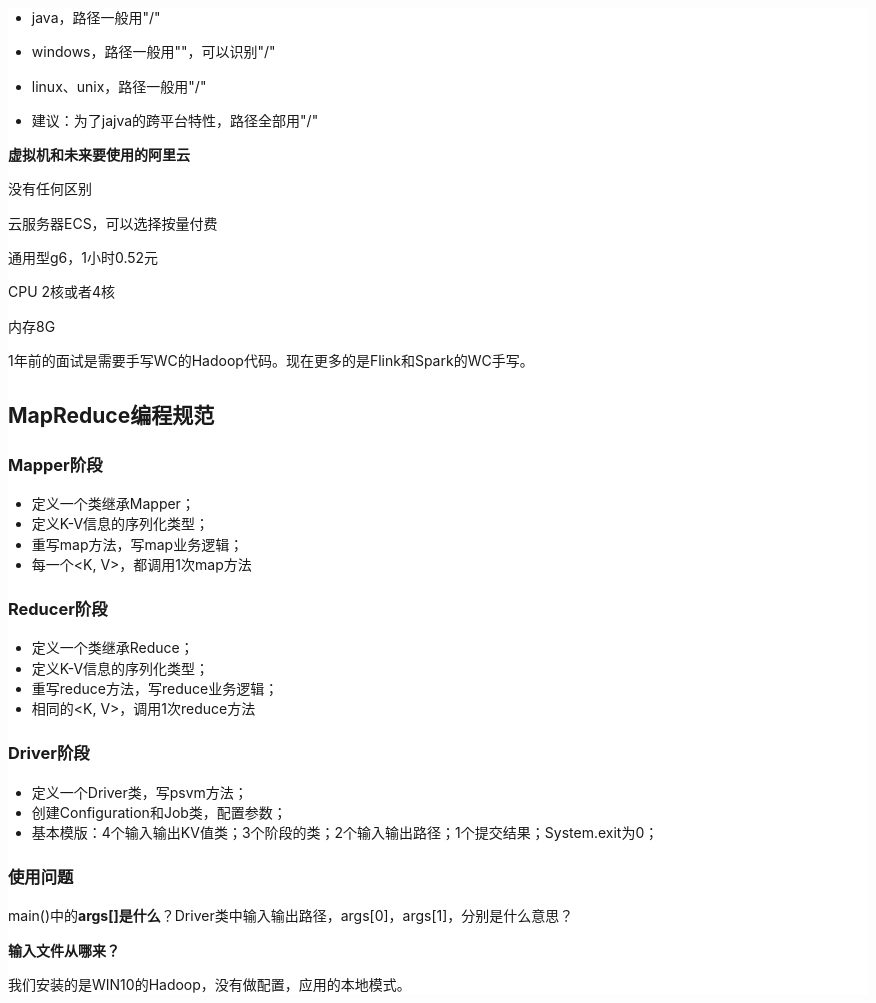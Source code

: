- java，路径一般用"/"
- windows，路径一般用"\"，可以识别"/"
- linux、unix，路径一般用"/"


- 建议：为了jajva的跨平台特性，路径全部用"/"



**虚拟机和未来要使用的阿里云**

没有任何区别

云服务器ECS，可以选择按量付费

通用型g6，1小时0.52元

CPU 2核或者4核

内存8G



1年前的面试是需要手写WC的Hadoop代码。现在更多的是Flink和Spark的WC手写。



## MapReduce编程规范

### Mapper阶段

- 定义一个类继承Mapper；
- 定义K-V信息的序列化类型；
- 重写map方法，写map业务逻辑；
- 每一个<K, V>，都调用1次map方法

### Reducer阶段

- 定义一个类继承Reduce；
- 定义K-V信息的序列化类型；
- 重写reduce方法，写reduce业务逻辑；
- 相同的<K, V>，调用1次reduce方法

### Driver阶段

- 定义一个Driver类，写psvm方法；
- 创建Configuration和Job类，配置参数；
- 基本模版：4个输入输出KV值类；3个阶段的类；2个输入输出路径；1个提交结果；System.exit为0；



### 使用问题

main()中的**args[]是什么**？Driver类中输入输出路径，args[0]，args[1]，分别是什么意思？



**输入文件从哪来？**

我们安装的是WIN10的Hadoop，没有做配置，应用的本地模式。
